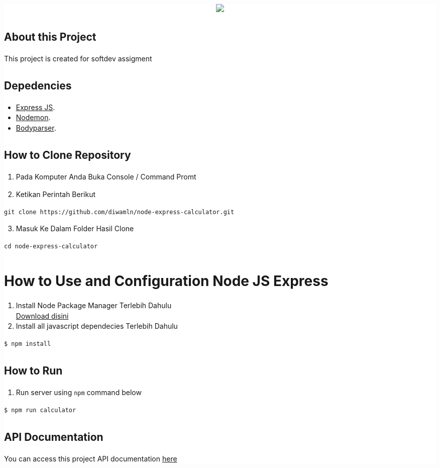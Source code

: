 <p align="center"><img src="https://i.postimg.cc/NGdPQYp9/IMG-20230319-221225.jpg" width="100%"></p>

## About this Project

This project is created for softdev assigment

## Depedencies

- [Express JS](https://expressjs.com/en/api.html).
- [Nodemon](https://www.npmjs.com/package/nodemon).
- [Bodyparser](https://www.npmjs.com/package/body-parser).


## How to Clone Repository

1. Pada Komputer Anda Buka Console / Command Promt

2. Ketikan Perintah Berikut

```
git clone https://github.com/diwamln/node-express-calculator.git
```

3. Masuk Ke Dalam Folder Hasil Clone

```
cd node-express-calculator
```

# How to Use and Configuration Node JS Express

1. Install Node Package Manager Terlebih Dahulu <br>
   [Download disini](https://nodejs.org/en/download/)
2. Install all javascript dependecies Terlebih Dahulu

```
$ npm install
```

## How to Run

1. Run server using `npm` command below
```console
$ npm run calculator
```

## API Documentation

You can access this project API documentation [here](https://www.postman.com/satellite-technologist-53718960/workspace/tugas-softdev/documentation/34564606-3f6eb67a-d5dd-47ef-9a0b-ac38b50b4435)

